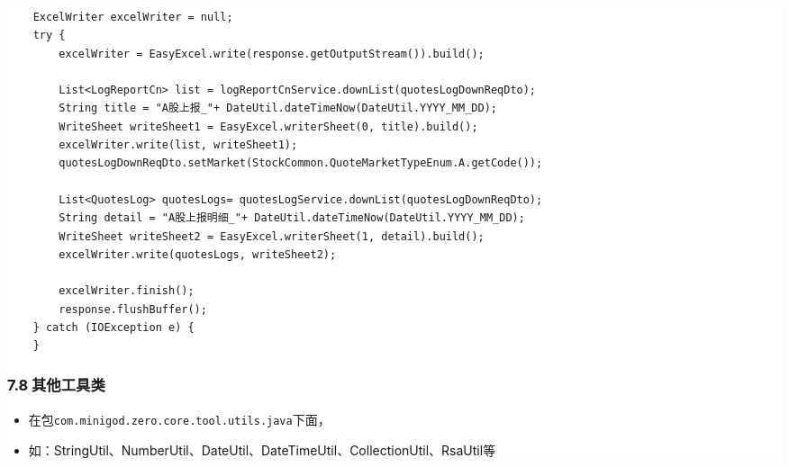 ```
    ExcelWriter excelWriter = null;
    try {
        excelWriter = EasyExcel.write(response.getOutputStream()).build();

        List<LogReportCn> list = logReportCnService.downList(quotesLogDownReqDto);
        String title = "A股上报_"+ DateUtil.dateTimeNow(DateUtil.YYYY_MM_DD);
        WriteSheet writeSheet1 = EasyExcel.writerSheet(0, title).build();
        excelWriter.write(list, writeSheet1);
        quotesLogDownReqDto.setMarket(StockCommon.QuoteMarketTypeEnum.A.getCode());
        
        List<QuotesLog> quotesLogs= quotesLogService.downList(quotesLogDownReqDto);
        String detail = "A股上报明细_"+ DateUtil.dateTimeNow(DateUtil.YYYY_MM_DD);
        WriteSheet writeSheet2 = EasyExcel.writerSheet(1, detail).build();
        excelWriter.write(quotesLogs, writeSheet2);
        
        excelWriter.finish();
        response.flushBuffer();
    } catch (IOException e) {
    }
```
### 7.8 其他工具类

* 在包`com.minigod.zero.core.tool.utils.java`下面，

* 如：StringUtil、NumberUtil、DateUtil、DateTimeUtil、CollectionUtil、RsaUtil等
